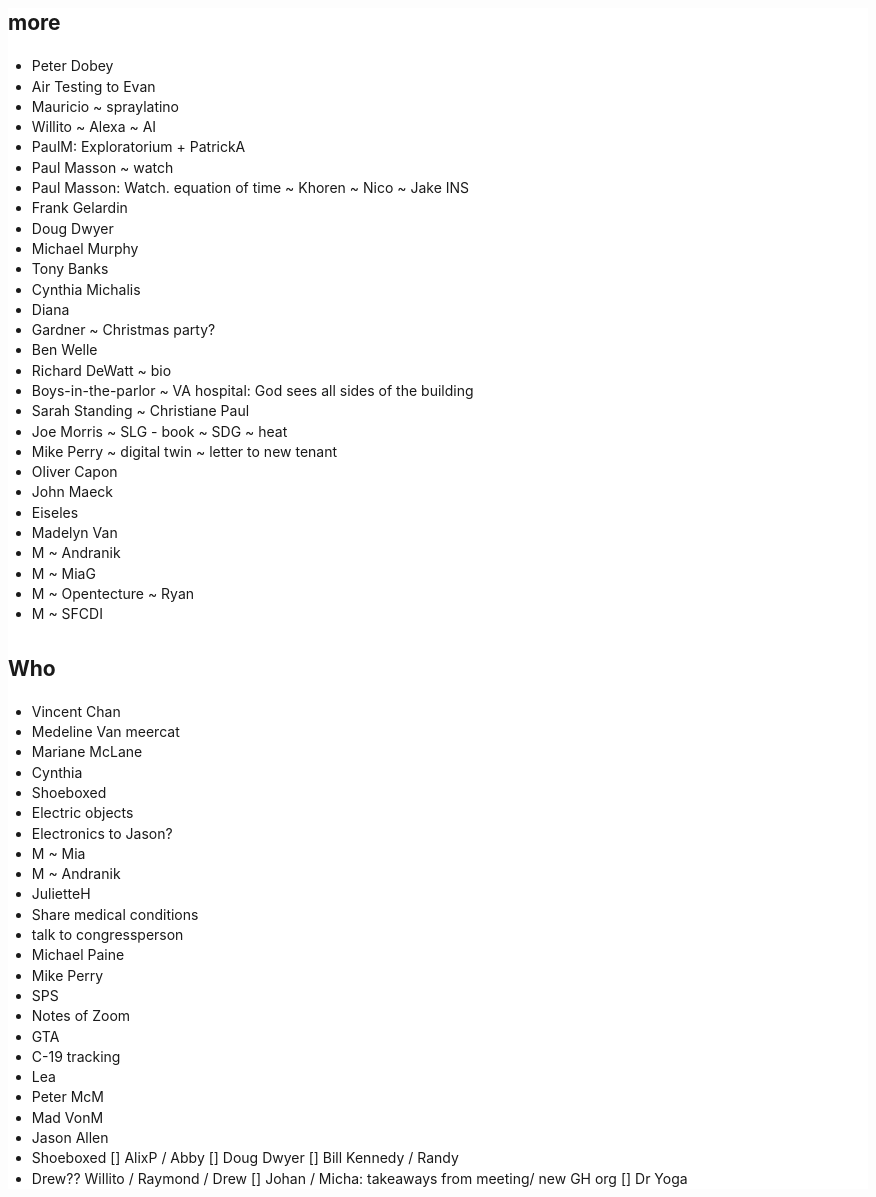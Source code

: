 ## more

* Peter Dobey
* Air Testing to Evan
* Mauricio ~ spraylatino
* Willito ~ Alexa ~ AI
* PaulM: Exploratorium + PatrickA
* Paul Masson ~ watch
* Paul Masson: Watch. equation of time ~ Khoren ~ Nico ~ Jake INS
* Frank Gelardin
* Doug Dwyer
* Michael Murphy
* Tony Banks
* Cynthia Michalis
* Diana
* Gardner ~ Christmas party?
* Ben Welle
* Richard DeWatt ~ bio
* Boys-in-the-parlor ~ VA hospital: God sees all sides of the building
* Sarah Standing ~ Christiane Paul
* Joe Morris ~ SLG - book ~ SDG ~ heat
* Mike Perry ~ digital twin ~ letter to new tenant
* Oliver Capon
* John Maeck
* Eiseles
* Madelyn Van
* M ~ Andranik
* M ~ MiaG
* M ~ Opentecture ~ Ryan
* M ~ SFCDI

## Who

* Vincent Chan
* Medeline Van meercat
* Mariane McLane
* Cynthia
* Shoeboxed
* Electric objects
* Electronics to Jason?
* M ~ Mia
* M ~ Andranik
* JulietteH
* Share medical conditions
* talk to congressperson
* Michael Paine
* Mike Perry
* SPS
* Notes of Zoom
* GTA
* C-19 tracking
* Lea
* Peter McM
* Mad VonM
* Jason Allen
* Shoeboxed [] AlixP / Abby [] Doug Dwyer [] Bill Kennedy / Randy
* Drew?? Willito / Raymond / Drew [] Johan / Micha: takeaways from meeting/ new GH org [] Dr Yoga
